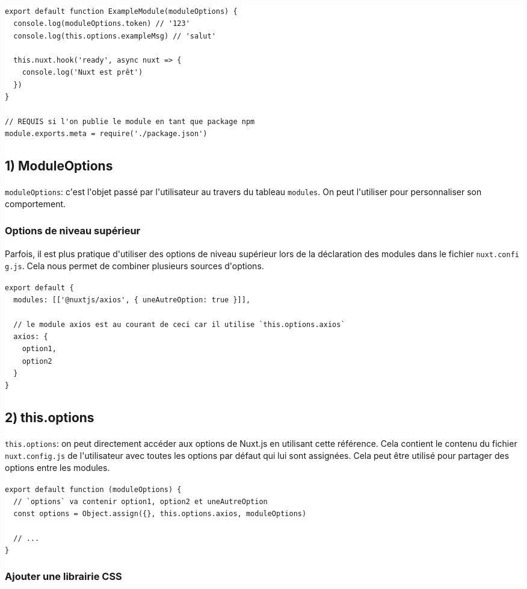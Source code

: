 ```js{}[modules/example.js]
export default function ExampleModule(moduleOptions) {
  console.log(moduleOptions.token) // '123'
  console.log(this.options.exampleMsg) // 'salut'

  this.nuxt.hook('ready', async nuxt => {
    console.log('Nuxt est prêt')
  })
}

// REQUIS si l'on publie le module en tant que package npm
module.exports.meta = require('./package.json')
```

## 1) ModuleOptions

`moduleOptions`: c'est l'objet passé par l'utilisateur au travers du tableau `modules`. On peut l'utiliser pour personnaliser son comportement.

### Options de niveau supérieur

Parfois, il est plus pratique d'utiliser des options de niveau supérieur lors de la déclaration des modules dans le fichier `nuxt.config.js`. Cela nous permet de combiner plusieurs sources d'options.

```js{}[nuxt.config.js]
export default {
  modules: [['@nuxtjs/axios', { uneAutreOption: true }]],

  // le module axios est au courant de ceci car il utilise `this.options.axios`
  axios: {
    option1,
    option2
  }
}
```

## 2) this.options

`this.options`: on peut directement accéder aux options de Nuxt.js en utilisant cette référence. Cela contient le contenu du fichier `nuxt.config.js` de l'utilisateur avec toutes les options par défaut qui lui sont assignées. Cela peut être utilisé pour partager des options entre les modules.

```js{}[module.js]
export default function (moduleOptions) {
  // `options` va contenir option1, option2 et uneAutreOption
  const options = Object.assign({}, this.options.axios, moduleOptions)

  // ...
}
```

### Ajouter une librairie CSS
